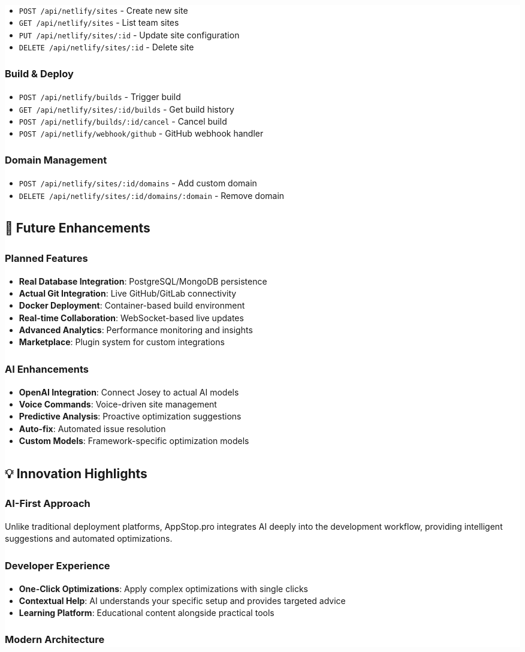- `POST /api/netlify/sites` - Create new site
- `GET /api/netlify/sites` - List team sites
- `PUT /api/netlify/sites/:id` - Update site configuration
- `DELETE /api/netlify/sites/:id` - Delete site

### **Build & Deploy**

- `POST /api/netlify/builds` - Trigger build
- `GET /api/netlify/sites/:id/builds` - Get build history
- `POST /api/netlify/builds/:id/cancel` - Cancel build
- `POST /api/netlify/webhook/github` - GitHub webhook handler

### **Domain Management**

- `POST /api/netlify/sites/:id/domains` - Add custom domain
- `DELETE /api/netlify/sites/:id/domains/:domain` - Remove domain

## 🌟 **Future Enhancements**

### **Planned Features**

- **Real Database Integration**: PostgreSQL/MongoDB persistence
- **Actual Git Integration**: Live GitHub/GitLab connectivity
- **Docker Deployment**: Container-based build environment
- **Real-time Collaboration**: WebSocket-based live updates
- **Advanced Analytics**: Performance monitoring and insights
- **Marketplace**: Plugin system for custom integrations

### **AI Enhancements**

- **OpenAI Integration**: Connect Josey to actual AI models
- **Voice Commands**: Voice-driven site management
- **Predictive Analysis**: Proactive optimization suggestions
- **Auto-fix**: Automated issue resolution
- **Custom Models**: Framework-specific optimization models

## 💡 **Innovation Highlights**

### **AI-First Approach**

Unlike traditional deployment platforms, AppStop.pro integrates AI deeply into the development workflow, providing intelligent suggestions and automated optimizations.

### **Developer Experience**

- **One-Click Optimizations**: Apply complex optimizations with single clicks
- **Contextual Help**: AI understands your specific setup and provides targeted advice
- **Learning Platform**: Educational content alongside practical tools

### **Modern Architecture**
